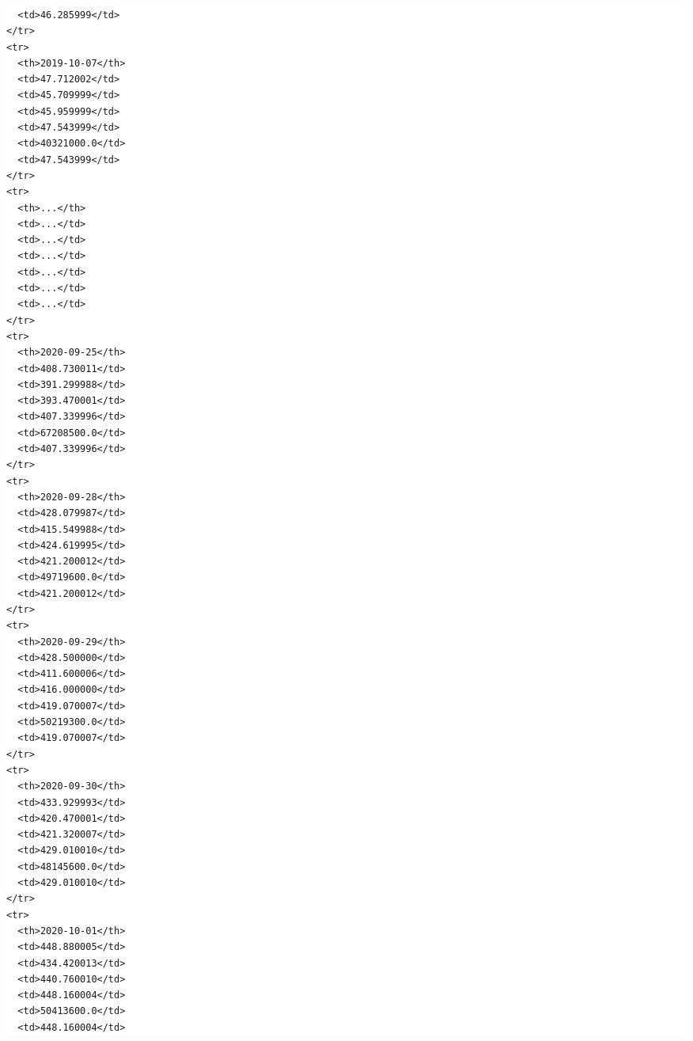       <td>46.285999</td>
    </tr>
    <tr>
      <th>2019-10-07</th>
      <td>47.712002</td>
      <td>45.709999</td>
      <td>45.959999</td>
      <td>47.543999</td>
      <td>40321000.0</td>
      <td>47.543999</td>
    </tr>
    <tr>
      <th>...</th>
      <td>...</td>
      <td>...</td>
      <td>...</td>
      <td>...</td>
      <td>...</td>
      <td>...</td>
    </tr>
    <tr>
      <th>2020-09-25</th>
      <td>408.730011</td>
      <td>391.299988</td>
      <td>393.470001</td>
      <td>407.339996</td>
      <td>67208500.0</td>
      <td>407.339996</td>
    </tr>
    <tr>
      <th>2020-09-28</th>
      <td>428.079987</td>
      <td>415.549988</td>
      <td>424.619995</td>
      <td>421.200012</td>
      <td>49719600.0</td>
      <td>421.200012</td>
    </tr>
    <tr>
      <th>2020-09-29</th>
      <td>428.500000</td>
      <td>411.600006</td>
      <td>416.000000</td>
      <td>419.070007</td>
      <td>50219300.0</td>
      <td>419.070007</td>
    </tr>
    <tr>
      <th>2020-09-30</th>
      <td>433.929993</td>
      <td>420.470001</td>
      <td>421.320007</td>
      <td>429.010010</td>
      <td>48145600.0</td>
      <td>429.010010</td>
    </tr>
    <tr>
      <th>2020-10-01</th>
      <td>448.880005</td>
      <td>434.420013</td>
      <td>440.760010</td>
      <td>448.160004</td>
      <td>50413600.0</td>
      <td>448.160004</td>